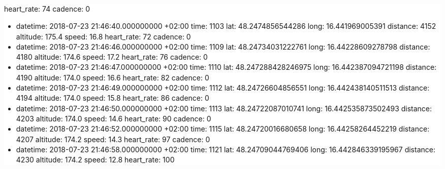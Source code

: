   heart_rate: 74
  cadence: 0
- datetime: 2018-07-23 21:46:40.000000000 +02:00
  time: 1103
  lat: 48.2474856544286
  long: 16.441969005391
  distance: 4152
  altitude: 175.4
  speed: 16.8
  heart_rate: 72
  cadence: 0
- datetime: 2018-07-23 21:46:46.000000000 +02:00
  time: 1109
  lat: 48.24734031222761
  long: 16.44228609278798
  distance: 4180
  altitude: 174.6
  speed: 17.2
  heart_rate: 76
  cadence: 0
- datetime: 2018-07-23 21:46:47.000000000 +02:00
  time: 1110
  lat: 48.247288428246975
  long: 16.442387094721198
  distance: 4190
  altitude: 174.0
  speed: 16.6
  heart_rate: 82
  cadence: 0
- datetime: 2018-07-23 21:46:49.000000000 +02:00
  time: 1112
  lat: 48.24726604856551
  long: 16.442438140511513
  distance: 4194
  altitude: 174.0
  speed: 15.8
  heart_rate: 86
  cadence: 0
- datetime: 2018-07-23 21:46:50.000000000 +02:00
  time: 1113
  lat: 48.24722087010741
  long: 16.442535873502493
  distance: 4203
  altitude: 174.0
  speed: 14.6
  heart_rate: 90
  cadence: 0
- datetime: 2018-07-23 21:46:52.000000000 +02:00
  time: 1115
  lat: 48.24720016680658
  long: 16.44258264452219
  distance: 4207
  altitude: 174.2
  speed: 14.3
  heart_rate: 97
  cadence: 0
- datetime: 2018-07-23 21:46:58.000000000 +02:00
  time: 1121
  lat: 48.24709044769406
  long: 16.442846339195967
  distance: 4230
  altitude: 174.2
  speed: 12.8
  heart_rate: 100